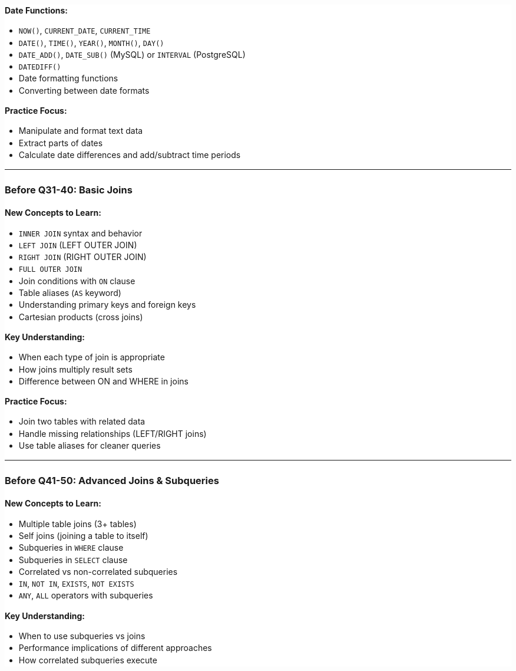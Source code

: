 **Date Functions:**
- `NOW()`, `CURRENT_DATE`, `CURRENT_TIME`
- `DATE()`, `TIME()`, `YEAR()`, `MONTH()`, `DAY()`
- `DATE_ADD()`, `DATE_SUB()` (MySQL) or `INTERVAL` (PostgreSQL)
- `DATEDIFF()`
- Date formatting functions
- Converting between date formats

**Practice Focus:**
- Manipulate and format text data
- Extract parts of dates
- Calculate date differences and add/subtract time periods

---

### **Before Q31-40: Basic Joins**
**New Concepts to Learn:**
- `INNER JOIN` syntax and behavior
- `LEFT JOIN` (LEFT OUTER JOIN)
- `RIGHT JOIN` (RIGHT OUTER JOIN)
- `FULL OUTER JOIN`
- Join conditions with `ON` clause
- Table aliases (`AS` keyword)
- Understanding primary keys and foreign keys
- Cartesian products (cross joins)

**Key Understanding:**
- When each type of join is appropriate
- How joins multiply result sets
- Difference between ON and WHERE in joins

**Practice Focus:**
- Join two tables with related data
- Handle missing relationships (LEFT/RIGHT joins)
- Use table aliases for cleaner queries

---

### **Before Q41-50: Advanced Joins & Subqueries**
**New Concepts to Learn:**
- Multiple table joins (3+ tables)
- Self joins (joining a table to itself)
- Subqueries in `WHERE` clause
- Subqueries in `SELECT` clause
- Correlated vs non-correlated subqueries
- `IN`, `NOT IN`, `EXISTS`, `NOT EXISTS`
- `ANY`, `ALL` operators with subqueries

**Key Understanding:**
- When to use subqueries vs joins
- Performance implications of different approaches
- How correlated subqueries execute

